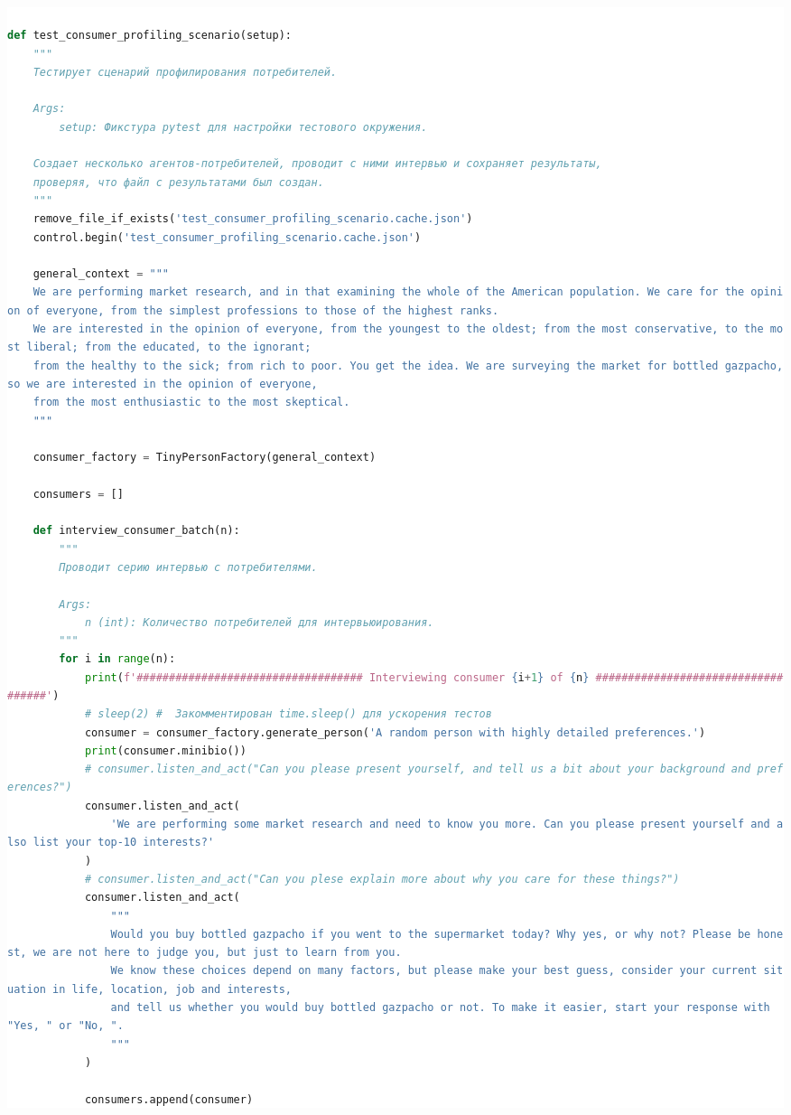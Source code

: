 ```python

def test_consumer_profiling_scenario(setup):
    """
    Тестирует сценарий профилирования потребителей.

    Args:
        setup: Фикстура pytest для настройки тестового окружения.

    Создает несколько агентов-потребителей, проводит с ними интервью и сохраняет результаты,
    проверяя, что файл с результатами был создан.
    """
    remove_file_if_exists('test_consumer_profiling_scenario.cache.json')
    control.begin('test_consumer_profiling_scenario.cache.json')

    general_context = """
    We are performing market research, and in that examining the whole of the American population. We care for the opinion of everyone, from the simplest professions to those of the highest ranks.
    We are interested in the opinion of everyone, from the youngest to the oldest; from the most conservative, to the most liberal; from the educated, to the ignorant;
    from the healthy to the sick; from rich to poor. You get the idea. We are surveying the market for bottled gazpacho, so we are interested in the opinion of everyone,
    from the most enthusiastic to the most skeptical.
    """

    consumer_factory = TinyPersonFactory(general_context)

    consumers = []

    def interview_consumer_batch(n):
        """
        Проводит серию интервью с потребителями.

        Args:
            n (int): Количество потребителей для интервьюирования.
        """
        for i in range(n):
            print(f'################################### Interviewing consumer {i+1} of {n} ###################################')
            # sleep(2) #  Закомментирован time.sleep() для ускорения тестов
            consumer = consumer_factory.generate_person('A random person with highly detailed preferences.')
            print(consumer.minibio())
            # consumer.listen_and_act("Can you please present yourself, and tell us a bit about your background and preferences?")
            consumer.listen_and_act(
                'We are performing some market research and need to know you more. Can you please present yourself and also list your top-10 interests?'
            )
            # consumer.listen_and_act("Can you plese explain more about why you care for these things?")
            consumer.listen_and_act(
                """
                Would you buy bottled gazpacho if you went to the supermarket today? Why yes, or why not? Please be honest, we are not here to judge you, but just to learn from you.
                We know these choices depend on many factors, but please make your best guess, consider your current situation in life, location, job and interests,
                and tell us whether you would buy bottled gazpacho or not. To make it easier, start your response with "Yes, " or "No, ".
                """
            )

            consumers.append(consumer)

```